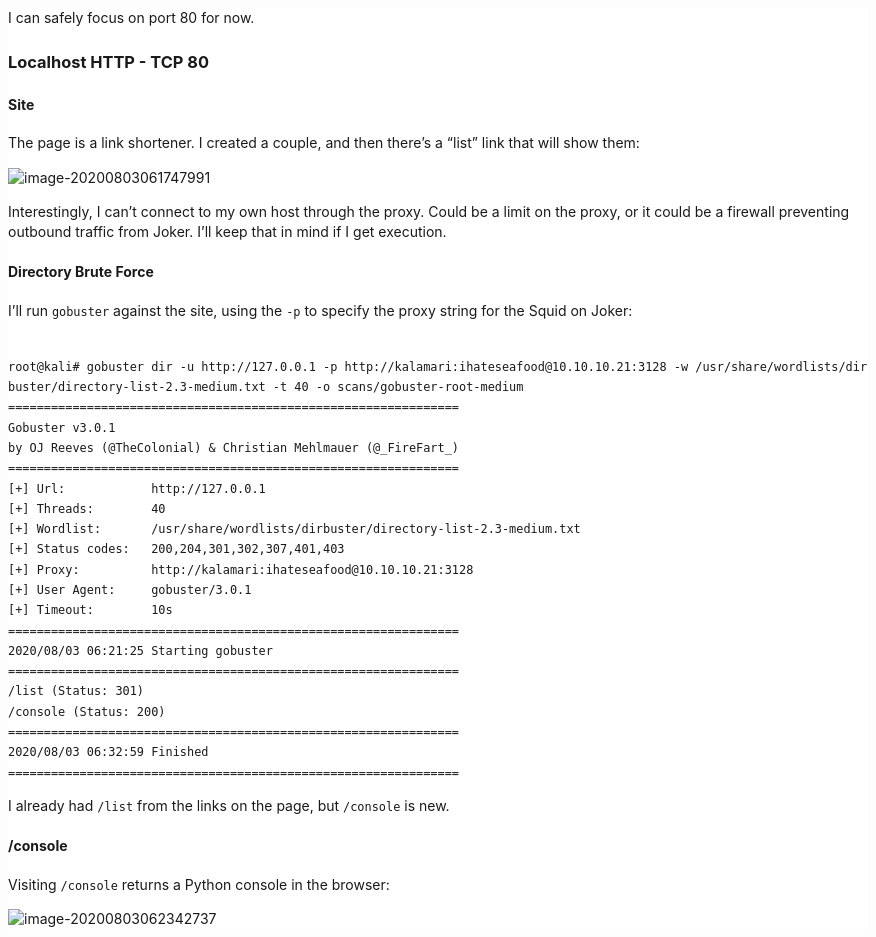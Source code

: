 I can safely focus on port 80 for now.

### Localhost HTTP - TCP 80

#### Site

The page is a link shortener. I created a couple, and then there’s a “list” link that will show them:

![image-20200803061747991](https://0xdfimages.gitlab.io/img/image-20200803061747991.png)

Interestingly, I can’t connect to my own host through the proxy. Could be a limit on the proxy, or it could be a firewall preventing outbound traffic from Joker. I’ll keep that in mind if I get execution.

#### Directory Brute Force

I’ll run `gobuster` against the site, using the `-p` to specify the proxy string for the Squid on Joker:

```

root@kali# gobuster dir -u http://127.0.0.1 -p http://kalamari:ihateseafood@10.10.10.21:3128 -w /usr/share/wordlists/dirbuster/directory-list-2.3-medium.txt -t 40 -o scans/gobuster-root-medium
===============================================================
Gobuster v3.0.1
by OJ Reeves (@TheColonial) & Christian Mehlmauer (@_FireFart_)
===============================================================
[+] Url:            http://127.0.0.1
[+] Threads:        40
[+] Wordlist:       /usr/share/wordlists/dirbuster/directory-list-2.3-medium.txt
[+] Status codes:   200,204,301,302,307,401,403
[+] Proxy:          http://kalamari:ihateseafood@10.10.10.21:3128
[+] User Agent:     gobuster/3.0.1
[+] Timeout:        10s
===============================================================
2020/08/03 06:21:25 Starting gobuster
===============================================================
/list (Status: 301)
/console (Status: 200)
===============================================================
2020/08/03 06:32:59 Finished
===============================================================

```

I already had `/list` from the links on the page, but `/console` is new.

#### /console

Visiting `/console` returns a Python console in the browser:

![image-20200803062342737](https://0xdfimages.gitlab.io/img/image-20200803062342737.png)
